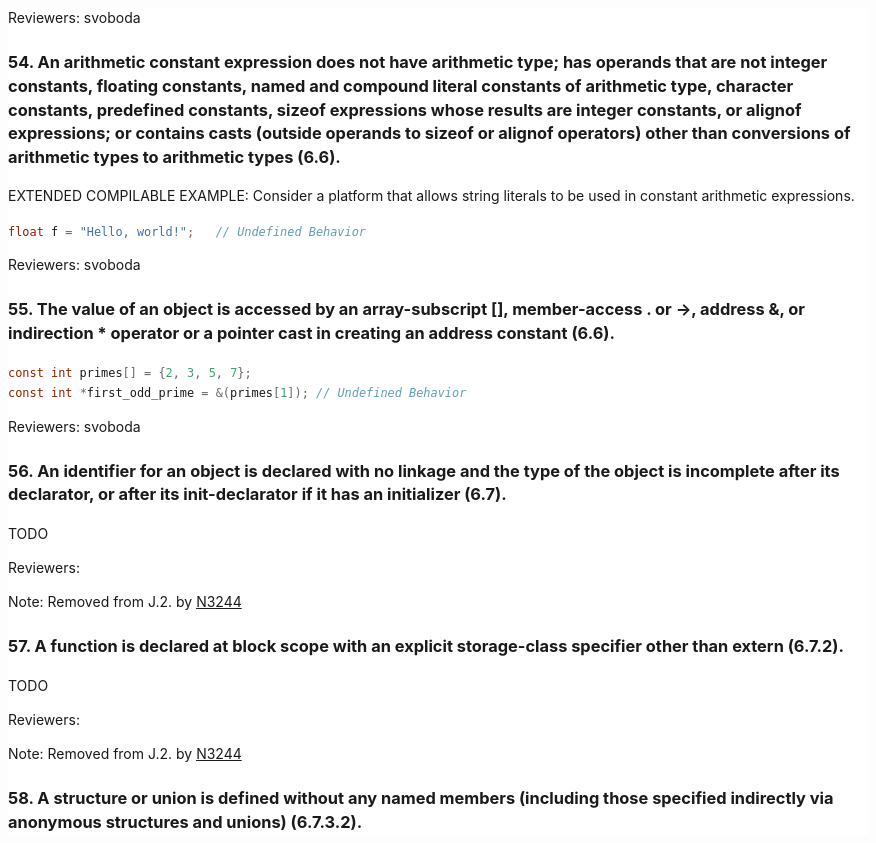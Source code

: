 Reviewers: svoboda

### 54\. An arithmetic constant expression does not have arithmetic type; has operands that are not integer constants, floating constants, named and compound literal constants of arithmetic type, character constants, predefined constants, sizeof expressions whose results are integer constants, or alignof expressions; or contains casts (outside operands to sizeof or alignof operators) other than conversions of arithmetic types to arithmetic types (6.6).

EXTENDED COMPILABLE EXAMPLE: Consider a platform that allows string literals to be used in constant arithmetic expressions.

``` c
float f = "Hello, world!";   // Undefined Behavior
```

Reviewers: svoboda

### 55\. The value of an object is accessed by an array-subscript \[\], member-access . or ->, address &, or indirection \* operator or a pointer cast in creating an address constant (6.6).

``` c
const int primes[] = {2, 3, 5, 7};
const int *first_odd_prime = &(primes[1]); // Undefined Behavior
```

Reviewers: svoboda

### 56\. An identifier for an object is declared with no linkage and the type of the object is incomplete after its declarator, or after its init-declarator if it has an initializer (6.7).

TODO

Reviewers:

Note: Removed from J.2. by [N3244](https://www.open-std.org/jtc1/sc22/wg14/www/docs/n3244.pdf)

### 57\. A function is declared at block scope with an explicit storage-class specifier other than extern (6.7.2).

TODO

Reviewers:

Note: Removed from J.2. by [N3244](https://www.open-std.org/jtc1/sc22/wg14/www/docs/n3244.pdf)

### 58\. A structure or union is defined without any named members (including those specified indirectly via anonymous structures and unions) (6.7.3.2).
